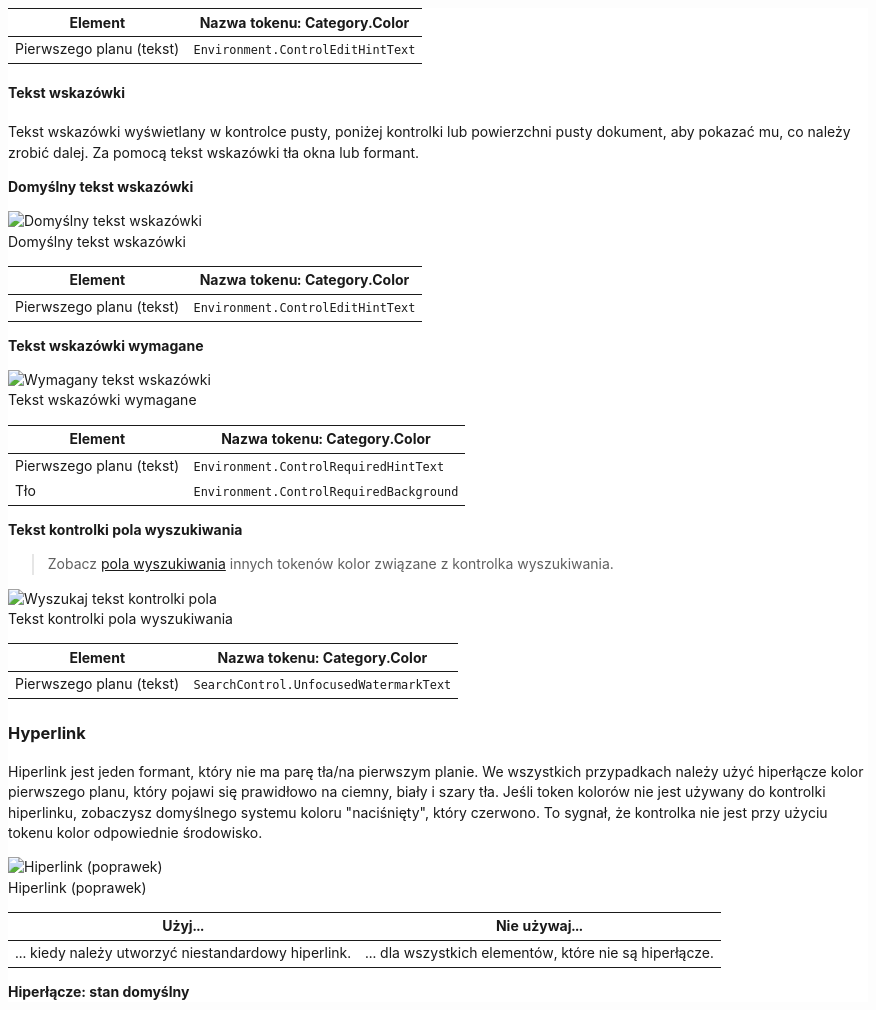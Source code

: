 | Element | Nazwa tokenu: Category.Color |
| --- | --- |
| Pierwszego planu (tekst) | `Environment.ControlEditHintText` |

#### <a name="hint-text"></a>Tekst wskazówki
Tekst wskazówki wyświetlany w kontrolce pusty, poniżej kontrolki lub powierzchni pusty dokument, aby pokazać mu, co należy zrobić dalej. Za pomocą tekst wskazówki tła okna lub formant.

**Domyślny tekst wskazówki**

![Domyślny tekst wskazówki](../../extensibility/ux-guidelines/media/0303_HintText.png "0303_HintText.png")<br />Domyślny tekst wskazówki

| Element | Nazwa tokenu: Category.Color |
| --- | --- |
| Pierwszego planu (tekst) | `Environment.ControlEditHintText` |

**Tekst wskazówki wymagane**

![Wymagany tekst wskazówki](../../extensibility/ux-guidelines/media/0303_RequiredHintText.png "0303_RequiredHintText.png")<br />Tekst wskazówki wymagane

| Element | Nazwa tokenu: Category.Color |
| --- | --- |
| Pierwszego planu (tekst) | `Environment.ControlRequiredHintText` |
| Tło | `Environment.ControlRequiredBackground` |

**Tekst kontrolki pola wyszukiwania**

> Zobacz [pola wyszukiwania](../../extensibility/ux-guidelines/shared-colors-for-visual-studio.md#BKMK_SearchBoxes) innych tokenów kolor związane z kontrolka wyszukiwania.

![Wyszukaj tekst kontrolki pola](../../extensibility/ux-guidelines/media/0303_SearchBoxControl.png "0303_SearchBoxControl.png")<br />Tekst kontrolki pola wyszukiwania

| Element | Nazwa tokenu: Category.Color |
| --- | --- |
| Pierwszego planu (tekst) | `SearchControl.UnfocusedWatermarkText` |

### <a name="hyperlink"></a>Hyperlink
Hiperlink jest jeden formant, który nie ma parę tła/na pierwszym planie. We wszystkich przypadkach należy użyć hiperłącze kolor pierwszego planu, który pojawi się prawidłowo na ciemny, biały i szary tła. Jeśli token kolorów nie jest używany do kontrolki hiperlinku, zobaczysz domyślnego systemu koloru "naciśnięty", który czerwono. To sygnał, że kontrolka nie jest przy użyciu tokenu kolor odpowiednie środowisko.

![Hiperlink (poprawek)](../../extensibility/ux-guidelines/media/0303-133_hyperlinkredline.png "0303 133_HyperlinkRedline")<br />Hiperlink (poprawek)

| Użyj... | Nie używaj... |
| --- | --- |
| ... kiedy należy utworzyć niestandardowy hiperlink. | ... dla wszystkich elementów, które nie są hiperłącze. |

**Hiperłącze: stan domyślny**
